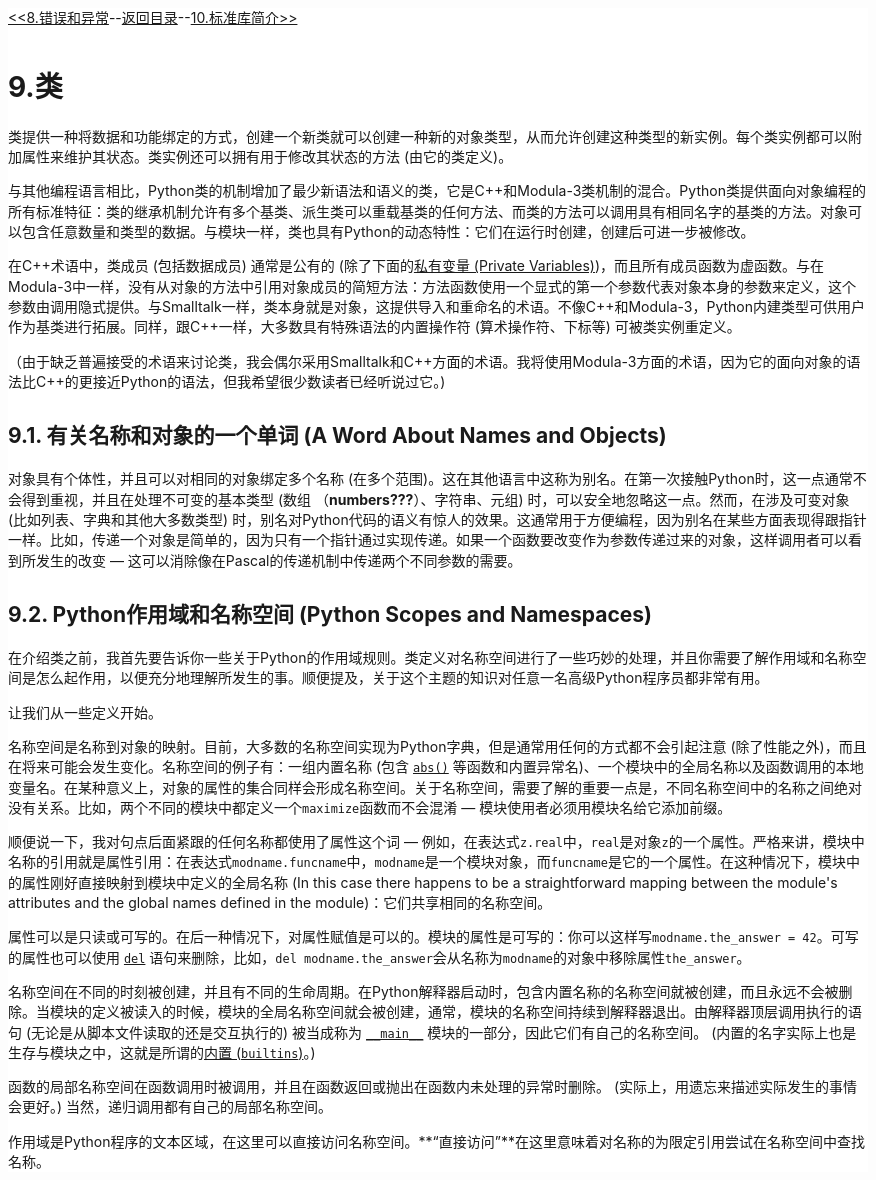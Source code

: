 [<<8.错误和异常](../chap8/8.错误和异常-Errors_and_Exceptions.md)--[返回目录](../../Python教程目录.md)--[10.标准库简介>>](../chap10/10.标准库简介-Brief_Tour_of_the_Standard_Library.md)

# 9.类

类提供一种将数据和功能绑定的方式，创建一个新类就可以创建一种新的对象类型，从而允许创建这种类型的新实例。每个类实例都可以附加属性来维护其状态。类实例还可以拥有用于修改其状态的方法 (由它的类定义)。

与其他编程语言相比，Python类的机制增加了最少新语法和语义的类，它是C++和Modula-3类机制的混合。Python类提供面向对象编程的所有标准特征：类的继承机制允许有多个基类、派生类可以重载基类的任何方法、而类的方法可以调用具有相同名字的基类的方法。对象可以包含任意数量和类型的数据。与模块一样，类也具有Python的动态特性：它们在运行时创建，创建后可进一步被修改。

在C++术语中，类成员 (包括数据成员) 通常是公有的 (除了下面的[私有变量 (Private Variables)](https://docs.python.org/3.8/tutorial/classes.html#tut-private))，而且所有成员函数为虚函数。与在Modula-3中一样，没有从对象的方法中引用对象成员的简短方法：方法函数使用一个显式的第一个参数代表对象本身的参数来定义，这个参数由调用隐式提供。与Smalltalk一样，类本身就是对象，这提供导入和重命名的术语。不像C++和Modula-3，Python内建类型可供用户作为基类进行拓展。同样，跟C++一样，大多数具有特殊语法的内置操作符 (算术操作符、下标等) 可被类实例重定义。

（由于缺乏普遍接受的术语来讨论类，我会偶尔采用Smalltalk和C++方面的术语。我将使用Modula-3方面的术语，因为它的面向对象的语法比C++的更接近Python的语法，但我希望很少数读者已经听说过它。)

## 9.1. 有关名称和对象的一个单词 (A Word About Names and Objects)

对象具有个体性，并且可以对相同的对象绑定多个名称 (在多个范围)。这在其他语言中这称为别名。在第一次接触Python时，这一点通常不会得到重视，并且在处理不可变的基本类型 (数组 （**numbers???**）、字符串、元组) 时，可以安全地忽略这一点。然而，在涉及可变对象 (比如列表、字典和其他大多数类型) 时，别名对Python代码的语义有惊人的效果。这通常用于方便编程，因为别名在某些方面表现得跟指针一样。比如，传递一个对象是简单的，因为只有一个指针通过实现传递。如果一个函数要改变作为参数传递过来的对象，这样调用者可以看到所发生的改变 — 这可以消除像在Pascal的传递机制中传递两个不同参数的需要。

## 9.2. Python作用域和名称空间 (Python Scopes and Namespaces)

在介绍类之前，我首先要告诉你一些关于Python的作用域规则。类定义对名称空间进行了一些巧妙的处理，并且你需要了解作用域和名称空间是怎么起作用，以便充分地理解所发生的事。顺便提及，关于这个主题的知识对任意一名高级Python程序员都非常有用。

让我们从一些定义开始。

名称空间是名称到对象的映射。目前，大多数的名称空间实现为Python字典，但是通常用任何的方式都不会引起注意 (除了性能之外)，而且在将来可能会发生变化。名称空间的例子有：一组内置名称 (包含 [`abs()`](https://docs.python.org/3.8/library/functions.html#abs) 等函数和内置异常名)、一个模块中的全局名称以及函数调用的本地变量名。在某种意义上，对象的属性的集合同样会形成名称空间。关于名称空间，需要了解的重要一点是，不同名称空间中的名称之间绝对没有关系。比如，两个不同的模块中都定义一个`maximize`函数而不会混淆 — 模块使用者必须用模块名给它添加前缀。

顺便说一下，我对句点后面紧跟的任何名称都使用了属性这个词 — 例如，在表达式`z.real`中，`real`是对象`z`的一个属性。严格来讲，模块中名称的引用就是属性引用：在表达式`modname.funcname`中，`modname`是一个模块对象，而`funcname`是它的一个属性。在这种情况下，模块中的属性刚好直接映射到模块中定义的全局名称 (In this case there happens to be a straightforward mapping between the module's attributes and the global names defined in the module)：它们共享相同的名称空间。

属性可以是只读或可写的。在后一种情况下，对属性赋值是可以的。模块的属性是可写的：你可以这样写`modname.the_answer = 42`。可写的属性也可以使用 [`del`](https://docs.python.org/3.8/reference/simple_stmts.html#del) 语句来删除，比如，`del modname.the_answer`会从名称为`modname`的对象中移除属性`the_answer`。	

名称空间在不同的时刻被创建，并且有不同的生命周期。在Python解释器启动时，包含内置名称的名称空间就被创建，而且永远不会被删除。当模块的定义被读入的时候，模块的全局名称空间就会被创建，通常，模块的名称空间持续到解释器退出。由解释器顶层调用执行的语句 (无论是从脚本文件读取的还是交互执行的) 被当成称为 [`__main__`](https://docs.python.org/3.8/library/__main__.html#module-__main__) 模块的一部分，因此它们有自己的名称空间。 (内置的名字实际上也是生存与模块之中，这就是所谓的[内置 (`builtins`)](https://docs.python.org/3.8/library/builtins.html#module-builtins)。)

函数的局部名称空间在函数调用时被调用，并且在函数返回或抛出在函数内未处理的异常时删除。 (实际上，用遗忘来描述实际发生的事情会更好。) 当然，递归调用都有自己的局部名称空间。

作用域是Python程序的文本区域，在这里可以直接访问名称空间。**“直接访问”**在这里意味着对名称的为限定引用尝试在名称空间中查找名称。
